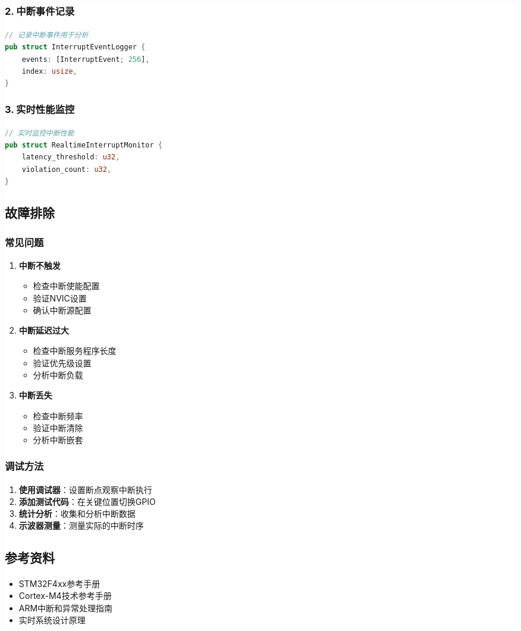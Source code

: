 ### 2. 中断事件记录

```rust
// 记录中断事件用于分析
pub struct InterruptEventLogger {
    events: [InterruptEvent; 256],
    index: usize,
}
```

### 3. 实时性能监控

```rust
// 实时监控中断性能
pub struct RealtimeInterruptMonitor {
    latency_threshold: u32,
    violation_count: u32,
}
```

## 故障排除

### 常见问题

1. **中断不触发**
   - 检查中断使能配置
   - 验证NVIC设置
   - 确认中断源配置

2. **中断延迟过大**
   - 检查中断服务程序长度
   - 验证优先级设置
   - 分析中断负载

3. **中断丢失**
   - 检查中断频率
   - 验证中断清除
   - 分析中断嵌套

### 调试方法

1. **使用调试器**：设置断点观察中断执行
2. **添加测试代码**：在关键位置切换GPIO
3. **统计分析**：收集和分析中断数据
4. **示波器测量**：测量实际的中断时序

## 参考资料

- STM32F4xx参考手册
- Cortex-M4技术参考手册
- ARM中断和异常处理指南
- 实时系统设计原理